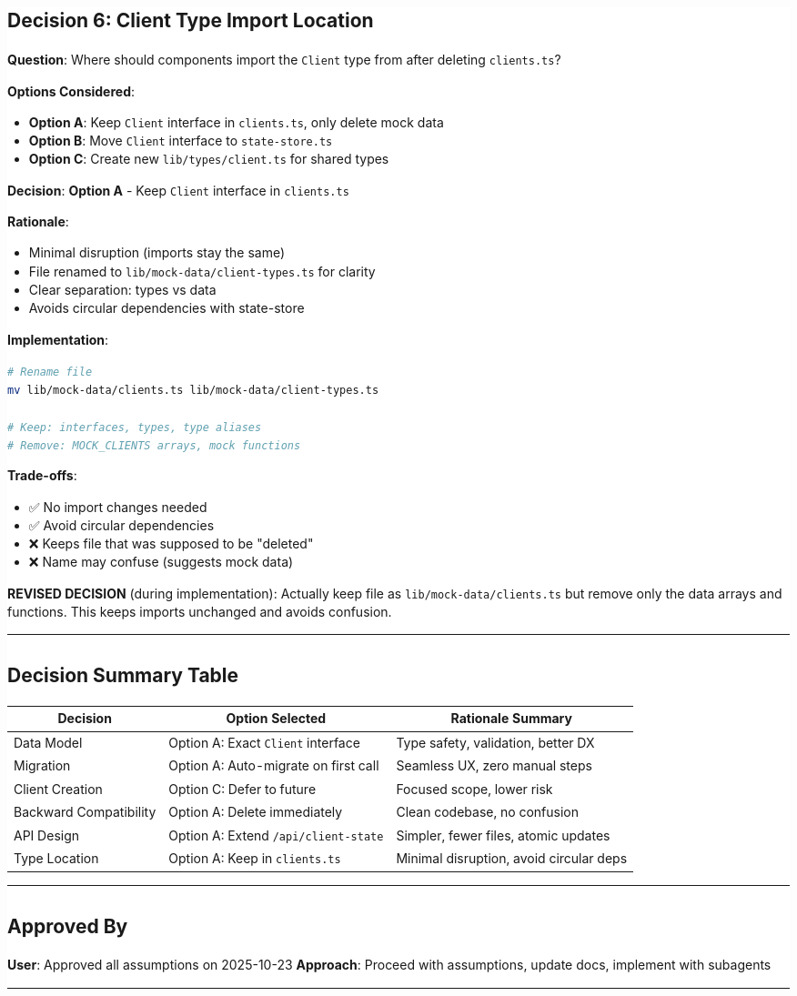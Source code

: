 
## Decision 6: Client Type Import Location

**Question**: Where should components import the `Client` type from after deleting `clients.ts`?

**Options Considered**:
- **Option A**: Keep `Client` interface in `clients.ts`, only delete mock data
- **Option B**: Move `Client` interface to `state-store.ts`
- **Option C**: Create new `lib/types/client.ts` for shared types

**Decision**: **Option A** - Keep `Client` interface in `clients.ts`

**Rationale**:
- Minimal disruption (imports stay the same)
- File renamed to `lib/mock-data/client-types.ts` for clarity
- Clear separation: types vs data
- Avoids circular dependencies with state-store

**Implementation**:
```bash
# Rename file
mv lib/mock-data/clients.ts lib/mock-data/client-types.ts

# Keep: interfaces, types, type aliases
# Remove: MOCK_CLIENTS arrays, mock functions
```

**Trade-offs**:
- ✅ No import changes needed
- ✅ Avoid circular dependencies
- ❌ Keeps file that was supposed to be "deleted"
- ❌ Name may confuse (suggests mock data)

**REVISED DECISION** (during implementation):
Actually keep file as `lib/mock-data/clients.ts` but remove only the data arrays and functions. This keeps imports unchanged and avoids confusion.

---

## Decision Summary Table

| Decision | Option Selected | Rationale Summary |
|----------|----------------|-------------------|
| Data Model | Option A: Exact `Client` interface | Type safety, validation, better DX |
| Migration | Option A: Auto-migrate on first call | Seamless UX, zero manual steps |
| Client Creation | Option C: Defer to future | Focused scope, lower risk |
| Backward Compatibility | Option A: Delete immediately | Clean codebase, no confusion |
| API Design | Option A: Extend `/api/client-state` | Simpler, fewer files, atomic updates |
| Type Location | Option A: Keep in `clients.ts` | Minimal disruption, avoid circular deps |

---

## Approved By

**User**: Approved all assumptions on 2025-10-23
**Approach**: Proceed with assumptions, update docs, implement with subagents

---
